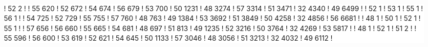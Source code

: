 ! 52 2
! 
! 55 620
! 52 672
! 54 674
! 56 679
! 53 700
! 50 1231
! 48 3274
! 57 3314
! 51 3471
! 32 4340
! 49 6499
! 
! 52 1
! 53 1
! 55 1
! 56 1
! 
! 54 725
! 52 729
! 55 755
! 57 760
! 48 763
! 49 1384
! 53 3692
! 51 3849
! 50 4258
! 32 4856
! 56 6681
! 
! 48 1
! 50 1
! 52 1
! 55 1
! 
! 57 656
! 56 660
! 55 665
! 54 681
! 48 697
! 51 813
! 49 1235
! 52 3216
! 50 3764
! 32 4269
! 53 5817
! 
! 48 1
! 52 1
! 51 2
! 
! 55 596
! 56 600
! 53 619
! 52 621
! 54 645
! 50 1133
! 57 3046
! 48 3056
! 51 3213
! 32 4032
! 49 6112
! 